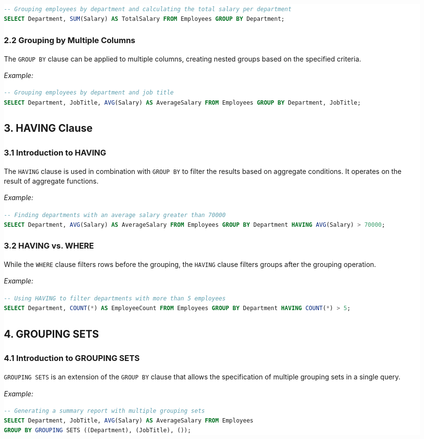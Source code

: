```sql
-- Grouping employees by department and calculating the total salary per department
SELECT Department, SUM(Salary) AS TotalSalary FROM Employees GROUP BY Department;
```

### 2.2 Grouping by Multiple Columns

The `GROUP BY` clause can be applied to multiple columns, creating nested groups based on the specified criteria.

*Example:*

```sql
-- Grouping employees by department and job title
SELECT Department, JobTitle, AVG(Salary) AS AverageSalary FROM Employees GROUP BY Department, JobTitle;
```

## 3. HAVING Clause

### 3.1 Introduction to HAVING

The `HAVING` clause is used in combination with `GROUP BY` to filter the results based on aggregate conditions. It operates on the result of aggregate functions.

*Example:*

```sql
-- Finding departments with an average salary greater than 70000
SELECT Department, AVG(Salary) AS AverageSalary FROM Employees GROUP BY Department HAVING AVG(Salary) > 70000;
```

### 3.2 HAVING vs. WHERE

While the `WHERE` clause filters rows before the grouping, the `HAVING` clause filters groups after the grouping operation.

*Example:*

```sql
-- Using HAVING to filter departments with more than 5 employees
SELECT Department, COUNT(*) AS EmployeeCount FROM Employees GROUP BY Department HAVING COUNT(*) > 5;
```

## 4. GROUPING SETS

### 4.1 Introduction to GROUPING SETS

`GROUPING SETS` is an extension of the `GROUP BY` clause that allows the specification of multiple grouping sets in a single query.

*Example:*

```sql
-- Generating a summary report with multiple grouping sets
SELECT Department, JobTitle, AVG(Salary) AS AverageSalary FROM Employees
GROUP BY GROUPING SETS ((Department), (JobTitle), ());
```
